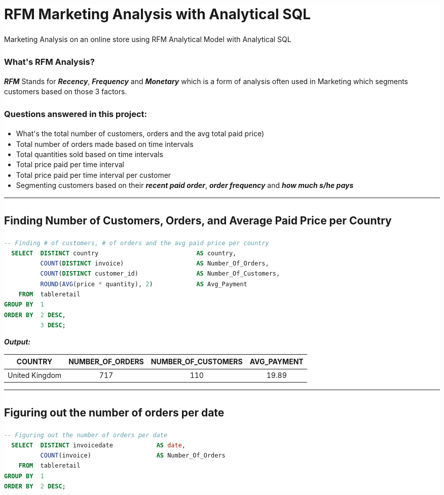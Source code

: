 # RFM Marketing Analysis with Analytical SQL

Marketing Analysis on an online store using RFM Analytical Model with Analytical SQL

### What's RFM Analysis?
***RFM*** Stands for ***Recency***, ***Frequency*** and ***Monetary*** which is a form of analysis often used in Marketing which segments customers based on those 3 factors.

### Questions answered in this project:

- What's the total number of customers, orders and the avg total paid price)
- Total number of orders made based on time intervals
- Total quantities sold based on time intervals
- Total price paid per time interval
- Total price paid per time interval per customer
- Segmenting customers based on their ***recent paid order***, ***order frequency*** and ***how much s/he pays***


------------------------------------------------------

## Finding Number of Customers, Orders, and Average Paid Price per Country

```sql
-- Finding # of customers, # of orders and the avg paid price per country 
  SELECT  DISTINCT country                           AS country,
          COUNT(DISTINCT invoice)                    AS Number_Of_Orders,
          COUNT(DISTINCT customer_id)                AS Number_Of_Customers,
          ROUND(AVG(price * quantity), 2)            AS Avg_Payment
    FROM  tableretail
GROUP BY  1
ORDER BY  2 DESC,		
          3 DESC;
```
***Output:***

|  COUNTRY    |  NUMBER_OF_ORDERS  |   NUMBER_OF_CUSTOMERS    |   AVG_PAYMENT    |
|     :---:    |     :---:      |     :---:      |     :---:      |
| United Kingdom        | 717           |       110     |  19.89         |

------------------------------------------------------

## Figuring out the number of orders per date

```sql
-- Figuring out the number of orders per date
  SELECT  DISTINCT invoicedate            AS date,
          COUNT(invoice)                  AS Number_Of_Orders
    FROM  tableretail
GROUP BY  1
ORDER BY  2 DESC;
```
